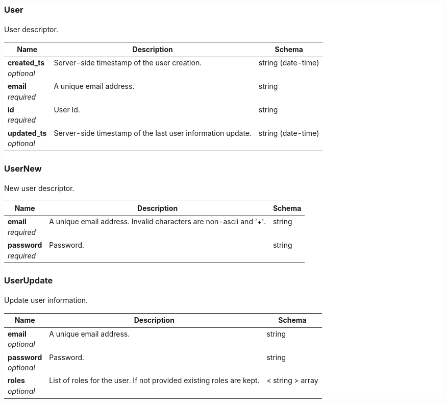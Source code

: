 
<a name="user"></a>
### User
User descriptor.


|Name|Description|Schema|
|---|---|---|
|**created_ts**  <br>*optional*|Server-side timestamp of the user creation.|string (date-time)|
|**email**  <br>*required*|A unique email address.|string|
|**id**  <br>*required*|User Id.|string|
|**updated_ts**  <br>*optional*|Server-side timestamp of the last user information update.|string (date-time)|


<a name="usernew"></a>
### UserNew
New user descriptor.


|Name|Description|Schema|
|---|---|---|
|**email**  <br>*required*|A unique email address. Invalid characters are non-ascii and '+'.|string|
|**password**  <br>*required*|Password.|string|


<a name="userupdate"></a>
### UserUpdate
Update user information.


|Name|Description|Schema|
|---|---|---|
|**email**  <br>*optional*|A unique email address.|string|
|**password**  <br>*optional*|Password.|string|
|**roles**  <br>*optional*|List of roles for the user. If not provided existing roles are kept.|< string > array|





